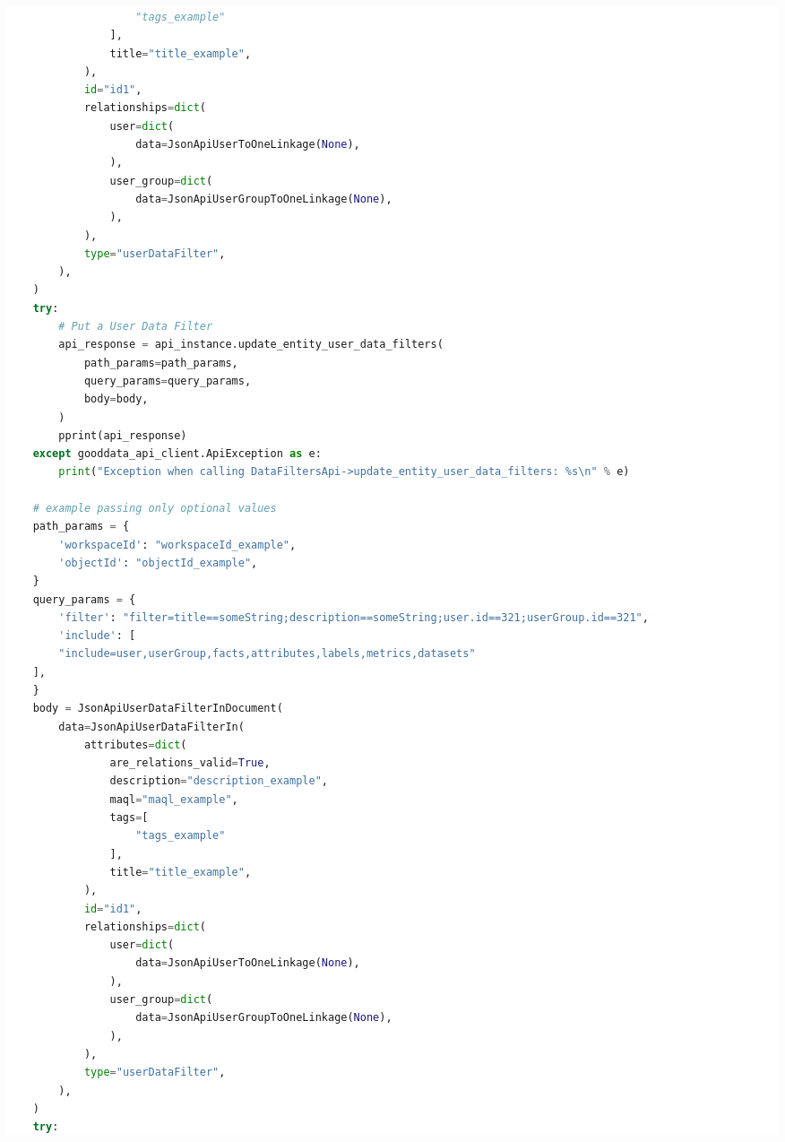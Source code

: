```python
                    "tags_example"
                ],
                title="title_example",
            ),
            id="id1",
            relationships=dict(
                user=dict(
                    data=JsonApiUserToOneLinkage(None),
                ),
                user_group=dict(
                    data=JsonApiUserGroupToOneLinkage(None),
                ),
            ),
            type="userDataFilter",
        ),
    )
    try:
        # Put a User Data Filter
        api_response = api_instance.update_entity_user_data_filters(
            path_params=path_params,
            query_params=query_params,
            body=body,
        )
        pprint(api_response)
    except gooddata_api_client.ApiException as e:
        print("Exception when calling DataFiltersApi->update_entity_user_data_filters: %s\n" % e)

    # example passing only optional values
    path_params = {
        'workspaceId': "workspaceId_example",
        'objectId': "objectId_example",
    }
    query_params = {
        'filter': "filter=title==someString;description==someString;user.id==321;userGroup.id==321",
        'include': [
        "include=user,userGroup,facts,attributes,labels,metrics,datasets"
    ],
    }
    body = JsonApiUserDataFilterInDocument(
        data=JsonApiUserDataFilterIn(
            attributes=dict(
                are_relations_valid=True,
                description="description_example",
                maql="maql_example",
                tags=[
                    "tags_example"
                ],
                title="title_example",
            ),
            id="id1",
            relationships=dict(
                user=dict(
                    data=JsonApiUserToOneLinkage(None),
                ),
                user_group=dict(
                    data=JsonApiUserGroupToOneLinkage(None),
                ),
            ),
            type="userDataFilter",
        ),
    )
    try:
```